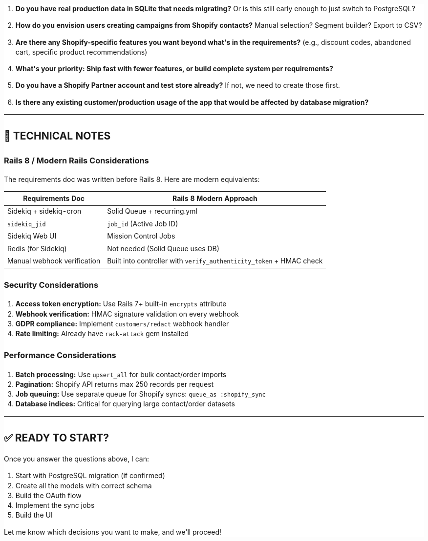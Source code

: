 1. **Do you have real production data in SQLite that needs migrating?** Or is this still early enough to just switch to PostgreSQL?

2. **How do you envision users creating campaigns from Shopify contacts?** Manual selection? Segment builder? Export to CSV?

3. **Are there any Shopify-specific features you want beyond what's in the requirements?** (e.g., discount codes, abandoned cart, specific product recommendations)

4. **What's your priority: Ship fast with fewer features, or build complete system per requirements?**

5. **Do you have a Shopify Partner account and test store already?** If not, we need to create those first.

6. **Is there any existing customer/production usage of the app that would be affected by database migration?**

---

## 🔧 TECHNICAL NOTES

### Rails 8 / Modern Rails Considerations

The requirements doc was written before Rails 8. Here are modern equivalents:

| Requirements Doc | Rails 8 Modern Approach |
|-----------------|------------------------|
| Sidekiq + sidekiq-cron | Solid Queue + recurring.yml |
| `sidekiq_jid` | `job_id` (Active Job ID) |
| Sidekiq Web UI | Mission Control Jobs |
| Redis (for Sidekiq) | Not needed (Solid Queue uses DB) |
| Manual webhook verification | Built into controller with `verify_authenticity_token` + HMAC check |

### Security Considerations

1. **Access token encryption:** Use Rails 7+ built-in `encrypts` attribute
2. **Webhook verification:** HMAC signature validation on every webhook
3. **GDPR compliance:** Implement `customers/redact` webhook handler
4. **Rate limiting:** Already have `rack-attack` gem installed

### Performance Considerations

1. **Batch processing:** Use `upsert_all` for bulk contact/order imports
2. **Pagination:** Shopify API returns max 250 records per request
3. **Job queuing:** Use separate queue for Shopify syncs: `queue_as :shopify_sync`
4. **Database indices:** Critical for querying large contact/order datasets

---

## ✅ READY TO START?

Once you answer the questions above, I can:
1. Start with PostgreSQL migration (if confirmed)
2. Create all the models with correct schema
3. Build the OAuth flow
4. Implement the sync jobs
5. Build the UI

Let me know which decisions you want to make, and we'll proceed!

